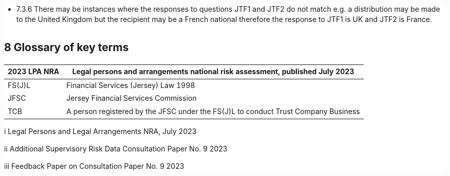 - 7.3.6 There may be instances where the responses to questions JTF1 and JTF2 do not match e.g. a distribution may be made to the United Kingdom but the recipient may be a French national therefore the response to JTF1 is UK and JTF2 is France.

## 8 Glossary of key terms

| 2023 LPA NRA   | Legal persons and arrangements national risk assessment, published July 2023        |
|----------------|-------------------------------------------------------------------------------------|
| FS(J)L         | Financial Services (Jersey) Law 1998                                                |
| JFSC           | Jersey Financial Services Commission                                                |
| TCB            | A person registered by the JFSC under the FS(J)L to conduct Trust Company  Business |

i Legal Persons and Legal Arrangements NRA, July 2023

ii Additional Supervisory Risk Data Consultation Paper No. 9 2023

iii Feedback Paper on Consultation Paper No. 9 2023